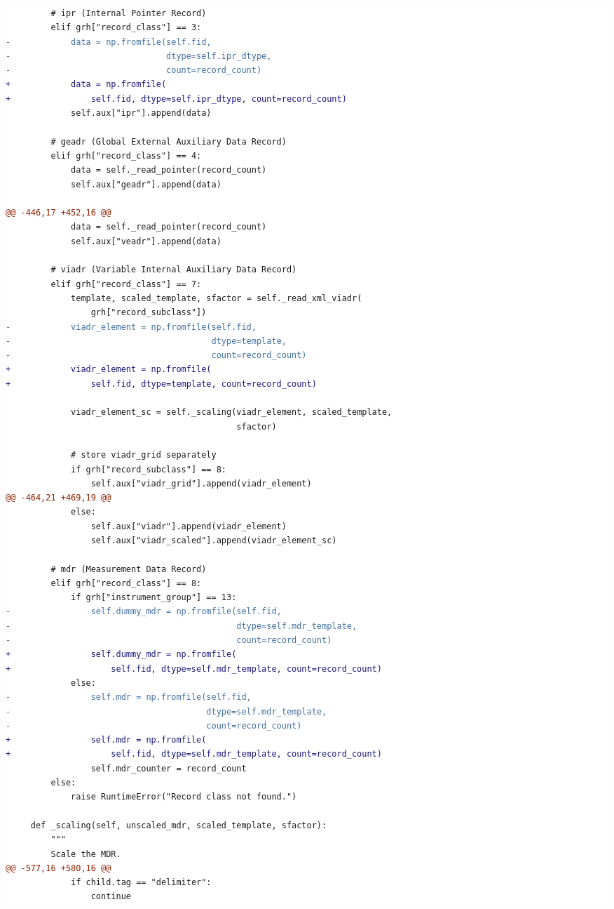 ```diff
         # ipr (Internal Pointer Record)
         elif grh["record_class"] == 3:
-            data = np.fromfile(self.fid,
-                               dtype=self.ipr_dtype,
-                               count=record_count)
+            data = np.fromfile(
+                self.fid, dtype=self.ipr_dtype, count=record_count)
             self.aux["ipr"].append(data)
 
         # geadr (Global External Auxiliary Data Record)
         elif grh["record_class"] == 4:
             data = self._read_pointer(record_count)
             self.aux["geadr"].append(data)
 
@@ -446,17 +452,16 @@
             data = self._read_pointer(record_count)
             self.aux["veadr"].append(data)
 
         # viadr (Variable Internal Auxiliary Data Record)
         elif grh["record_class"] == 7:
             template, scaled_template, sfactor = self._read_xml_viadr(
                 grh["record_subclass"])
-            viadr_element = np.fromfile(self.fid,
-                                        dtype=template,
-                                        count=record_count)
+            viadr_element = np.fromfile(
+                self.fid, dtype=template, count=record_count)
 
             viadr_element_sc = self._scaling(viadr_element, scaled_template,
                                              sfactor)
 
             # store viadr_grid separately
             if grh["record_subclass"] == 8:
                 self.aux["viadr_grid"].append(viadr_element)
@@ -464,21 +469,19 @@
             else:
                 self.aux["viadr"].append(viadr_element)
                 self.aux["viadr_scaled"].append(viadr_element_sc)
 
         # mdr (Measurement Data Record)
         elif grh["record_class"] == 8:
             if grh["instrument_group"] == 13:
-                self.dummy_mdr = np.fromfile(self.fid,
-                                             dtype=self.mdr_template,
-                                             count=record_count)
+                self.dummy_mdr = np.fromfile(
+                    self.fid, dtype=self.mdr_template, count=record_count)
             else:
-                self.mdr = np.fromfile(self.fid,
-                                       dtype=self.mdr_template,
-                                       count=record_count)
+                self.mdr = np.fromfile(
+                    self.fid, dtype=self.mdr_template, count=record_count)
                 self.mdr_counter = record_count
         else:
             raise RuntimeError("Record class not found.")
 
     def _scaling(self, unscaled_mdr, scaled_template, sfactor):
         """
         Scale the MDR.
@@ -577,16 +580,16 @@
             if child.tag == "delimiter":
                 continue
```